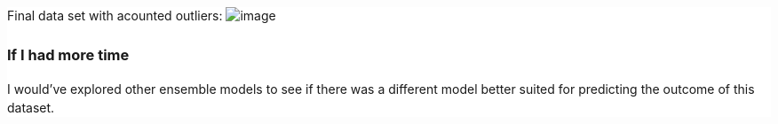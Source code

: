 Final data set with acounted outliers:
<img width="692" alt="image" src="https://github.com/issajojoke/ml-project-supervised-learning/assets/140217218/e21fc97f-8f5c-46e1-b940-7c3ec5da8db2">


### If I had more time
I would’ve explored other ensemble models to see if there was a different model better suited for predicting the outcome of this dataset.


